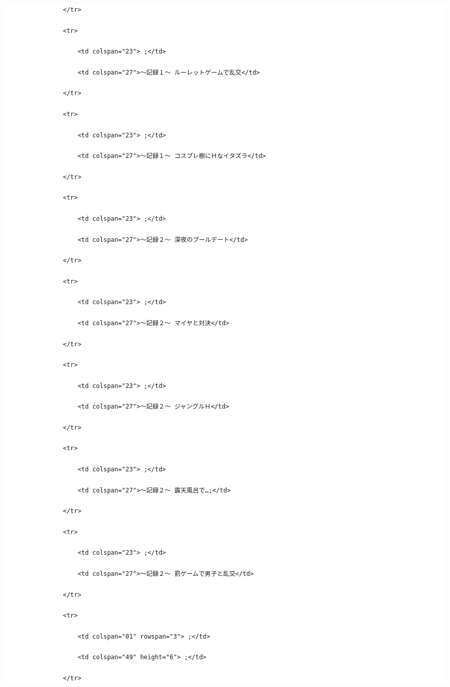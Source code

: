 					</tr>

					<tr>

						<td colspan="23"> ;</td>

						<td colspan="27">～記録１～ ルーレットゲームで乱交</td>

					</tr>

					<tr>

						<td colspan="23"> ;</td>

						<td colspan="27">～記録１～ コスプレ樹にＨなイタズラ</td>

					</tr>

					<tr>

						<td colspan="23"> ;</td>

						<td colspan="27">～記録２～ 深夜のプールデート</td>

					</tr>

					<tr>

						<td colspan="23"> ;</td>

						<td colspan="27">～記録２～ マイヤと対決</td>

					</tr>

					<tr>

						<td colspan="23"> ;</td>

						<td colspan="27">～記録２～ ジャングルＨ</td>

					</tr>

					<tr>

						<td colspan="23"> ;</td>

						<td colspan="27">～記録２～ 露天風呂で…;</td>

					</tr>

					<tr>

						<td colspan="23"> ;</td>

						<td colspan="27">～記録２～ 罰ゲームで男子と乱交</td>

					</tr>

					<tr>

						<td colspan="01" rowspan="3"> ;</td>

						<td colspan="49" height="6"> ;</td>

					</tr>
